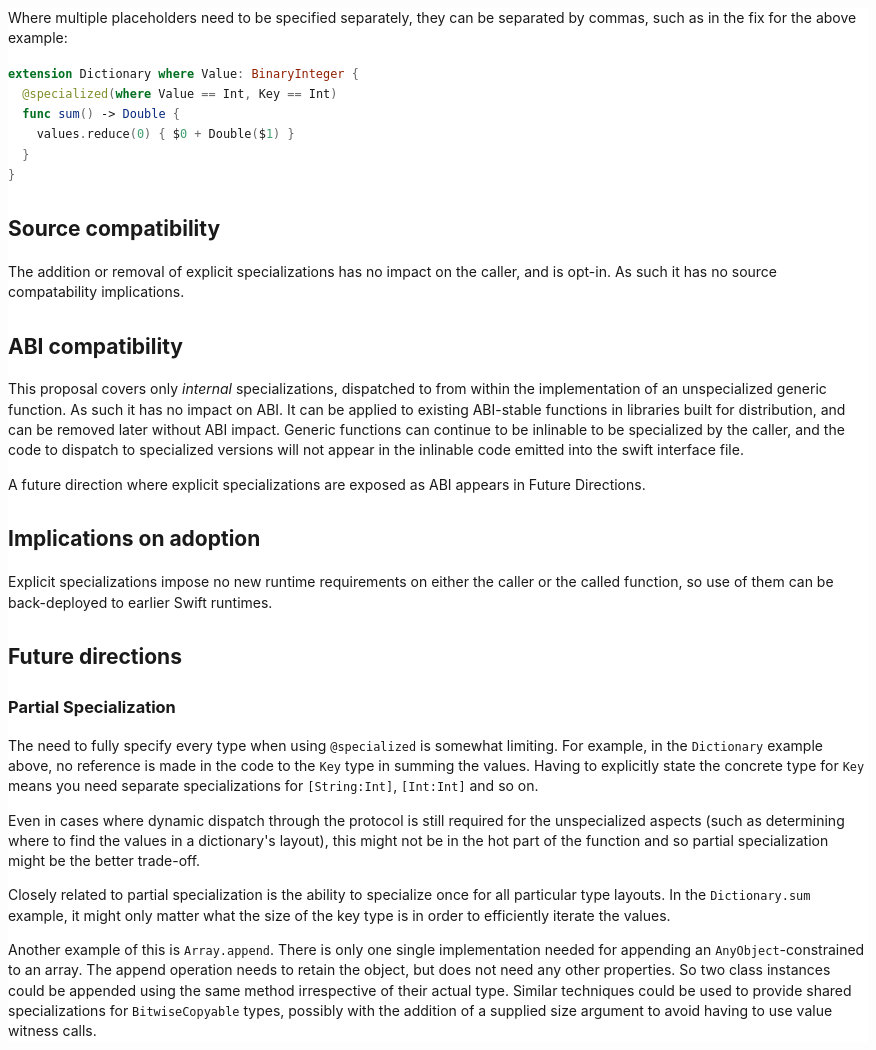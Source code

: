 Where multiple placeholders need to be specified separately, they can be separated by commas, such as in the fix for the above example:

```swift
extension Dictionary where Value: BinaryInteger {
  @specialized(where Value == Int, Key == Int)
  func sum() -> Double {
    values.reduce(0) { $0 + Double($1) }
  }
}
```

## Source compatibility

The addition or removal of explicit specializations has no impact on the caller, and is opt-in. As such it has no source compatability implications.

## ABI compatibility

This proposal covers only _internal_ specializations, dispatched to from within the implementation of an unspecialized generic function. As such it has no impact on ABI. It can be applied to existing ABI-stable functions in libraries built for distribution, and can be removed later without ABI impact. Generic functions can continue to be inlinable to be specialized by the caller, and the code to dispatch to specialized versions will not appear in the inlinable code emitted into the swift interface file.

A future direction where explicit specializations are exposed as ABI appears in Future Directions.

## Implications on adoption

Explicit specializations impose no new runtime requirements on either the caller or the called function, so use of them can be back-deployed to earlier Swift runtimes.

## Future directions

### Partial Specialization

The need to fully specify every type when using `@specialized` is somewhat limiting. For example, in the `Dictionary` example above, no reference is made in the code to the `Key` type in summing the values. Having to explicitly state the concrete type for `Key` means you need separate specializations for `[String:Int]`, `[Int:Int]` and so on. 

Even in cases where dynamic dispatch through the protocol is still required for the unspecialized aspects (such as determining where to find the values in a dictionary's layout), this might not be in the hot part of the function and so partial specialization might be the better trade-off.

Closely related to partial specialization is the ability to specialize once for all particular type layouts. In the `Dictionary.sum` example, it might only matter what the size of the key type is in order to efficiently iterate the values.

Another example of this is `Array.append`. There is only one single implementation needed for appending an `AnyObject`-constrained to an array. The append operation needs to retain the object, but does not need any other properties. So two class instances could be appended using the same method irrespective of their actual type. Similar techniques could be used to provide shared specializations for `BitwiseCopyable` types, possibly with the addition of a supplied size argument to avoid having to use value witness calls.
